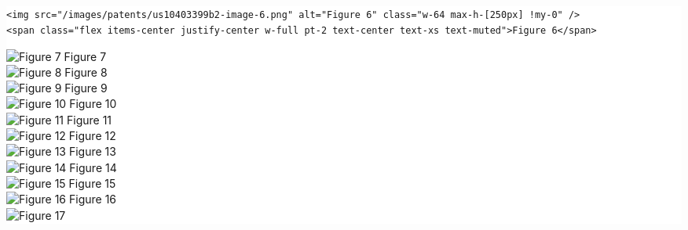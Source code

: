     <img src="/images/patents/us10403399b2-image-6.png" alt="Figure 6" class="w-64 max-h-[250px] !my-0" />
    <span class="flex items-center justify-center w-full pt-2 text-center text-xs text-muted">Figure 6</span>
</div>
<div class="flex-shrink-0 p-2" id="fig7">
    <img src="/images/patents/us10403399b2-image-7.png" alt="Figure 7" class="w-64 max-h-[250px] !my-0" />
    <span class="flex items-center justify-center w-full pt-2 text-center text-xs text-muted">Figure 7</span>
</div>
<div class="flex-shrink-0 p-2" id="fig8">
    <img src="/images/patents/us10403399b2-image-8.png" alt="Figure 8" class="w-64 max-h-[250px] !my-0" />
    <span class="flex items-center justify-center w-full pt-2 text-center text-xs text-muted">Figure 8</span>
</div>
<div class="flex-shrink-0 p-2" id="fig9">
    <img src="/images/patents/us10403399b2-image-9.png" alt="Figure 9" class="w-64 max-h-[250px] !my-0" />
    <span class="flex items-center justify-center w-full pt-2 text-center text-xs text-muted">Figure 9</span>
</div>
<div class="flex-shrink-0 p-2" id="fig10">
    <img src="/images/patents/us10403399b2-image-10.png" alt="Figure 10" class="w-64 max-h-[250px] !my-0" />
    <span class="flex items-center justify-center w-full pt-2 text-center text-xs text-muted">Figure 10</span>
</div>
<div class="flex-shrink-0 p-2" id="fig11">
    <img src="/images/patents/us10403399b2-image-11.png" alt="Figure 11" class="w-64 max-h-[250px] !my-0" />
    <span class="flex items-center justify-center w-full pt-2 text-center text-xs text-muted">Figure 11</span>
</div>
<div class="flex-shrink-0 p-2" id="fig12">
    <img src="/images/patents/us10403399b2-image-12.png" alt="Figure 12" class="w-64 max-h-[250px] !my-0" />
    <span class="flex items-center justify-center w-full pt-2 text-center text-xs text-muted">Figure 12</span>
</div>
<div class="flex-shrink-0 p-2" id="fig13">
    <img src="/images/patents/us10403399b2-image-13.png" alt="Figure 13" class="w-64 max-h-[250px] !my-0" />
    <span class="flex items-center justify-center w-full pt-2 text-center text-xs text-muted">Figure 13</span>
</div>
<div class="flex-shrink-0 p-2" id="fig14">
    <img src="/images/patents/us10403399b2-image-14.png" alt="Figure 14" class="w-64 max-h-[250px] !my-0" />
    <span class="flex items-center justify-center w-full pt-2 text-center text-xs text-muted">Figure 14</span>
</div>
<div class="flex-shrink-0 p-2" id="fig15">
    <img src="/images/patents/us10403399b2-image-15.png" alt="Figure 15" class="w-64 max-h-[250px] !my-0" />
    <span class="flex items-center justify-center w-full pt-2 text-center text-xs text-muted">Figure 15</span>
</div>
<div class="flex-shrink-0 p-2" id="fig16">
    <img src="/images/patents/us10403399b2-image-16.png" alt="Figure 16" class="w-64 max-h-[250px] !my-0" />
    <span class="flex items-center justify-center w-full pt-2 text-center text-xs text-muted">Figure 16</span>
</div>
<div class="flex-shrink-0 p-2" id="fig17">
    <img src="/images/patents/us10403399b2-image-17.png" alt="Figure 17" class="w-64 max-h-[250px] !my-0" />